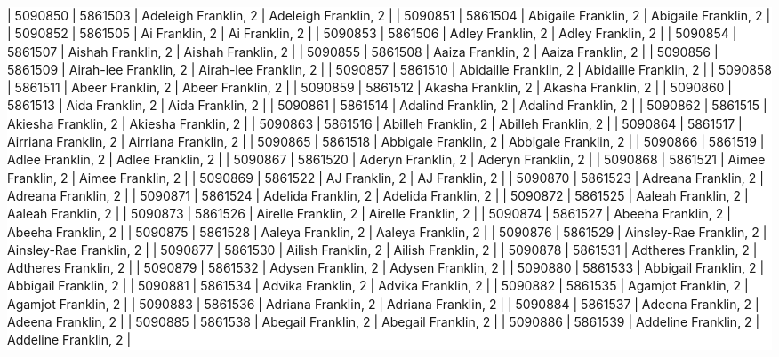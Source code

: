 | 5090850 | 5861503 | Adeleigh Franklin, 2 | Adeleigh Franklin, 2 |
| 5090851 | 5861504 | Abigaile Franklin, 2 | Abigaile Franklin, 2 |
| 5090852 | 5861505 | Ai Franklin, 2 | Ai Franklin, 2 |
| 5090853 | 5861506 | Adley Franklin, 2 | Adley Franklin, 2 |
| 5090854 | 5861507 | Aishah Franklin, 2 | Aishah Franklin, 2 |
| 5090855 | 5861508 | Aaiza Franklin, 2 | Aaiza Franklin, 2 |
| 5090856 | 5861509 | Airah-lee Franklin, 2 | Airah-lee Franklin, 2 |
| 5090857 | 5861510 | Abidaille Franklin, 2 | Abidaille Franklin, 2 |
| 5090858 | 5861511 | Abeer Franklin, 2 | Abeer Franklin, 2 |
| 5090859 | 5861512 | Akasha Franklin, 2 | Akasha Franklin, 2 |
| 5090860 | 5861513 | Aida Franklin, 2 | Aida Franklin, 2 |
| 5090861 | 5861514 | Adalind Franklin, 2 | Adalind Franklin, 2 |
| 5090862 | 5861515 | Akiesha Franklin, 2 | Akiesha Franklin, 2 |
| 5090863 | 5861516 | Abilleh Franklin, 2 | Abilleh Franklin, 2 |
| 5090864 | 5861517 | Airriana Franklin, 2 | Airriana Franklin, 2 |
| 5090865 | 5861518 | Abbigale Franklin, 2 | Abbigale Franklin, 2 |
| 5090866 | 5861519 | Adlee Franklin, 2 | Adlee Franklin, 2 |
| 5090867 | 5861520 | Aderyn Franklin, 2 | Aderyn Franklin, 2 |
| 5090868 | 5861521 | Aimee Franklin, 2 | Aimee Franklin, 2 |
| 5090869 | 5861522 | AJ Franklin, 2 | AJ Franklin, 2 |
| 5090870 | 5861523 | Adreana Franklin, 2 | Adreana Franklin, 2 |
| 5090871 | 5861524 | Adelida Franklin, 2 | Adelida Franklin, 2 |
| 5090872 | 5861525 | Aaleah Franklin, 2 | Aaleah Franklin, 2 |
| 5090873 | 5861526 | Airelle Franklin, 2 | Airelle Franklin, 2 |
| 5090874 | 5861527 | Abeeha Franklin, 2 | Abeeha Franklin, 2 |
| 5090875 | 5861528 | Aaleya Franklin, 2 | Aaleya Franklin, 2 |
| 5090876 | 5861529 | Ainsley-Rae Franklin, 2 | Ainsley-Rae Franklin, 2 |
| 5090877 | 5861530 | Ailish Franklin, 2 | Ailish Franklin, 2 |
| 5090878 | 5861531 | Adtheres Franklin, 2 | Adtheres Franklin, 2 |
| 5090879 | 5861532 | Adysen Franklin, 2 | Adysen Franklin, 2 |
| 5090880 | 5861533 | Abbigail Franklin, 2 | Abbigail Franklin, 2 |
| 5090881 | 5861534 | Advika Franklin, 2 | Advika Franklin, 2 |
| 5090882 | 5861535 | Agamjot Franklin, 2 | Agamjot Franklin, 2 |
| 5090883 | 5861536 | Adriana Franklin, 2 | Adriana Franklin, 2 |
| 5090884 | 5861537 | Adeena Franklin, 2 | Adeena Franklin, 2 |
| 5090885 | 5861538 | Abegail Franklin, 2 | Abegail Franklin, 2 |
| 5090886 | 5861539 | Addeline Franklin, 2 | Addeline Franklin, 2 |